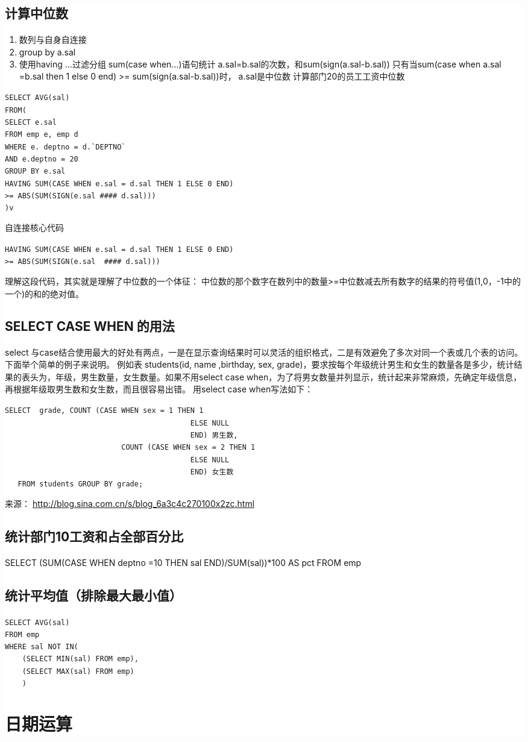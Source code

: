 ## 计算中位数
1. 数列与自身自连接
3. group by a.sal
4. 使用having ...过滤分组
sum(case when...)语句统计 a.sal=b.sal的次数，和sum(sign(a.sal-b.sal))
只有当sum(case when a.sal =b.sal then 1 else 0 end) >= sum(sign(a.sal-b.sal))时，
a.sal是中位数
计算部门20的员工工资中位数
```
SELECT AVG(sal)
FROM(
SELECT e.sal
FROM emp e, emp d
WHERE e. deptno = d.`DEPTNO`
AND e.deptno = 20
GROUP BY e.sal
HAVING SUM(CASE WHEN e.sal = d.sal THEN 1 ELSE 0 END)
>= ABS(SUM(SIGN(e.sal #### d.sal)))
)v
```
自连接核心代码
```
HAVING SUM(CASE WHEN e.sal = d.sal THEN 1 ELSE 0 END)
>= ABS(SUM(SIGN(e.sal  #### d.sal)))
```
理解这段代码，其实就是理解了中位数的一个体征：
中位数的那个数字在数列中的数量>=中位数减去所有数字的结果的符号值(1,0，-1中的一个)的和的绝对值。
## SELECT CASE WHEN 的用法
select 与case结合使用最大的好处有两点，一是在显示查询结果时可以灵活的组织格式，二是有效避免了多次对同一个表或几个表的访问。下面举个简单的例子来说明。
例如表 students(id, name ,birthday, sex, 
grade)，要求按每个年级统计男生和女生的数量各是多少，统计结果的表头为，年级，男生数量，女生数量。如果不用select case 
when，为了将男女数量并列显示，统计起来非常麻烦，先确定年级信息，再根据年级取男生数和女生数，而且很容易出错。
用select case 
when写法如下：
```
SELECT  grade, COUNT (CASE WHEN sex = 1 THEN 1  
                                           ELSE NULL
                                           END) 男生数,
                           COUNT (CASE WHEN sex = 2 THEN 1
                                           ELSE NULL
                                           END) 女生数
   FROM students GROUP BY grade;
```
来源： 
http://blog.sina.com.cn/s/blog_6a3c4c270100x2zc.html
## 统计部门10工资和占全部百分比
SELECT (SUM(CASE WHEN deptno =10 THEN sal END)/SUM(sal))*100 AS pct
FROM emp 
## 统计平均值（排除最大最小值）
```
SELECT AVG(sal)
FROM emp
WHERE sal NOT IN(
	(SELECT MIN(sal) FROM emp),
	(SELECT MAX(sal) FROM emp)
	)
```
# 日期运算